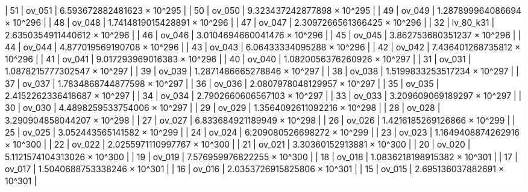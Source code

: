 | 51 | ov_051 | 6.593672882481623 × 10^295 |
| 50 | ov_050 | 9.323437242877898 × 10^295 |
| 49 | ov_049 | 1.287899964086694 × 10^296 |
| 48 | ov_048 | 1.7414819015428891 × 10^296 |
| 47 | ov_047 | 2.3097266561366425 × 10^296 |
| 32 | lv_80_k31 | 2.6350354911440612 × 10^296 |
| 46 | ov_046 | 3.0104694660041476 × 10^296 |
| 45 | ov_045 | 3.862753680351237 × 10^296 |
| 44 | ov_044 | 4.877019569190708 × 10^296 |
| 43 | ov_043 | 6.06433334095288 × 10^296 |
| 42 | ov_042 | 7.436401268735812 × 10^296 |
| 41 | ov_041 | 9.017293969016383 × 10^296 |
| 40 | ov_040 | 1.0820056376260926 × 10^297 |
| 31 | ov_031 | 1.0878215777302547 × 10^297 |
| 39 | ov_039 | 1.2871486665278846 × 10^297 |
| 38 | ov_038 | 1.5199833253517234 × 10^297 |
| 37 | ov_037 | 1.7834868744877598 × 10^297 |
| 36 | ov_036 | 2.0807978048129957 × 10^297 |
| 35 | ov_035 | 2.4152262336418687 × 10^297 |
| 34 | ov_034 | 2.7902660606567103 × 10^297 |
| 33 | ov_033 | 3.209609069189297 × 10^297 |
| 30 | ov_030 | 4.4898259533754006 × 10^297 |
| 29 | ov_029 | 1.3564092611092216 × 10^298 |
| 28 | ov_028 | 3.290904858044207 × 10^298 |
| 27 | ov_027 | 6.833684921189949 × 10^298 |
| 26 | ov_026 | 1.4216185269126866 × 10^299 |
| 25 | ov_025 | 3.052443565141582 × 10^299 |
| 24 | ov_024 | 6.209080526698272 × 10^299 |
| 23 | ov_023 | 1.1649408874262916 × 10^300 |
| 22 | ov_022 | 2.0255971110997767 × 10^300 |
| 21 | ov_021 | 3.30360152913881 × 10^300 |
| 20 | ov_020 | 5.1121574104313026 × 10^300 |
| 19 | ov_019 | 7.576959976822255 × 10^300 |
| 18 | ov_018 | 1.0836218198915382 × 10^301 |
| 17 | ov_017 | 1.5040688753338246 × 10^301 |
| 16 | ov_016 | 2.0353726915825806 × 10^301 |
| 15 | ov_015 | 2.695136037882691 × 10^301 |